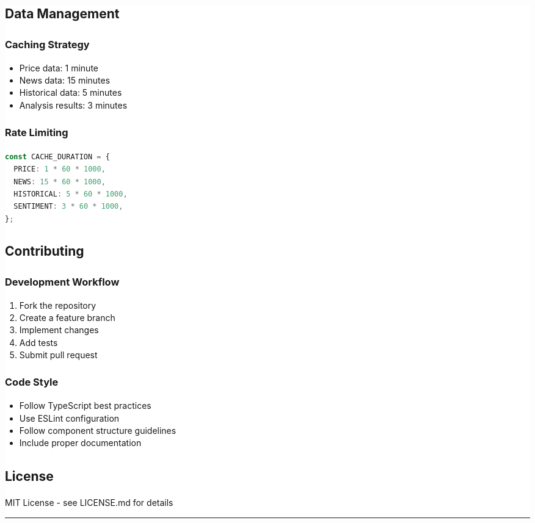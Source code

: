 ## Data Management

### Caching Strategy
- Price data: 1 minute
- News data: 15 minutes
- Historical data: 5 minutes
- Analysis results: 3 minutes

### Rate Limiting
```typescript
const CACHE_DURATION = {
  PRICE: 1 * 60 * 1000,
  NEWS: 15 * 60 * 1000,
  HISTORICAL: 5 * 60 * 1000,
  SENTIMENT: 3 * 60 * 1000,
};
```

## Contributing

### Development Workflow
1. Fork the repository
2. Create a feature branch
3. Implement changes
4. Add tests
5. Submit pull request

### Code Style
- Follow TypeScript best practices
- Use ESLint configuration
- Follow component structure guidelines
- Include proper documentation

## License

MIT License - see LICENSE.md for details

---

